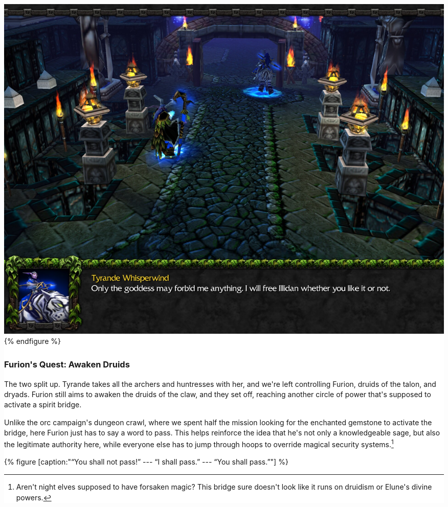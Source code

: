 ![Brothers in Blood](/assets/wr/20240526202730_1.jpg)
{% endfigure %}


### Furion's Quest: Awaken Druids

The two split up. Tyrande takes all the archers and huntresses with her, and we're left controlling Furion, druids of the talon, and dryads. Furion still aims to awaken the druids of the claw, and they set off, reaching another circle of power that's supposed to activate a spirit bridge.

Unlike the orc campaign's dungeon crawl, where we spent half the mission looking for the enchanted gemstone to activate the bridge, here Furion just has to say a word to pass. This helps reinforce the idea that he's not only a knowledgeable sage, but also the legitimate authority here, while everyone else has to jump through hoops to override magical security systems.[^magic]

{% figure [caption:"&ldquo;You shall not pass!&rdquo; --- &ldquo;I shall pass.&rdquo; --- &ldquo;You shall pass.&rdquo;"] %}

[^treants]: Unlike necromancer skeletons, there's numerical consistency here as well: you'll never get more treants than there are trees around. If you point the spell at a cluster of one or two trees, you'll get one or two treants, not all three or four.
[^trees]: Technically, since the Warcraft 3 engine doesn't allow cleansing blighted trees, the script destroys them and grows new ones in their place.
[^offline]: Which requires complicated workarounds to get around Reforged's always-online DRM. Thanks a lot, Blizzard!
[^scouting]: They're useful in your first playthrough, but not so much when you already know where everything is.
[^flying]: And in the final mission, you get better flyers.
[^panda]: Depending on which unit discovers the panda, they will say a line in the short cutscene. For example, Furion says "Our sins have returned to haunt us." while a druid of the talon says "How about if I just stand over here?" Since I discovered the panda with treants, I got no lines. Ah well.
[^magic]: Aren't night elves supposed to have forsaken magic? This bridge sure doesn't look like it runs on druidism or Elune's divine powers.
[^watchers]: The details, at least. It will be remembered in broad strokes. There's [someone](https://warcraft.wiki.gg/wiki/Maiev_Shadowsong) out there who will remember that Tyrande set Illidan free and massacred wardens just doing their job, and she'll be *pissed*.
[^expansion]: An expansion is a secondary mini-base built primarily for the purpose of harvesting gold from a gold mine.
[^furious]: Badum-tish!
[^gameplay]: In-story, I mean. In gameplay, paladins can resurrect recently-fallen allies and heroes can respawn at altars, but it's just a gameplay mechanic that's never acknowledged in-story. Otherwise a lot of characters, including King Terenas and Uther, would still be alive.
[^medivh]: I wasn't among those. I played Warcraft 1 long after Warcraft 3, and this cutscene was the first time I heard that name.
[^wane]: Or will they? *(Dun dun duuuun!)*
[^letsplay]: If you're curious, I didn't do anything particularly clever. I immediately claimed the two extra gold mines and started building wisps to send to allied bases, to provide them with moon wells and ancient protectors. My army for Jaina's base was a little bit of everything, for Thrall's I mostly built hippogryph riders and a few dryads while the orcs tanked. Tyrande's Necklace of Spell Immunity made her invulnerable to enemy crowd control and magic attacks, and her Orb of Lightning, which I was *not* supposed to have, made her deal massive damage to summoned units, making her auto-attacks just delete infernals from existence. I used Starfall for the most dangerous waves, like banshees, and Tranquility on cooldown, and didn't even make use of the land mines or mercenary units. I'm not any kind of pro player, and my reaction times are as slow as Windows Vista, and I still found the mission pretty comfortable on normal.